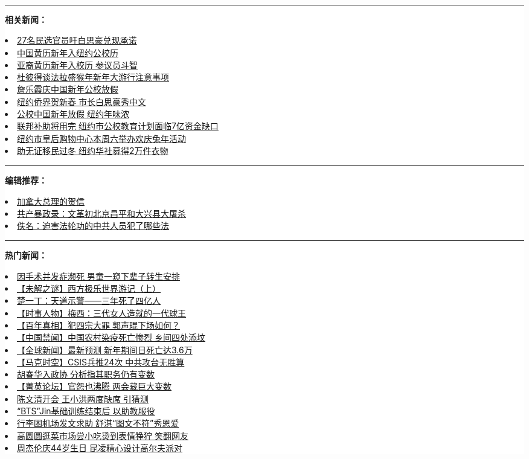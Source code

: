 <hr>


<strong>相关新闻：</strong>
<li><a href="https://github.com/19920513/djy/blob/master/gb/15/3/10/n4383920.md#1">27名民选官员吁白思豪兑现承诺</a></li>
<li><a href="https://github.com/19920513/djy/blob/master/gb/15/6/23/n4463727.md#1">中国黄历新年入纽约公校历</a></li>
<li><a href="https://github.com/19920513/djy/blob/master/gb/15/7/11/n4478432.md#1">亚裔黄历新年入校历 参议员斗智</a></li>
<li><a href="https://github.com/19920513/djy/blob/master/gb/16/2/6/n4634753.md#1">杜彼得谈法拉盛猴年新年大游行注意事项</a></li>
<li><a href="https://github.com/19920513/djy/blob/master/gb/16/2/8/n4636071.md#1">詹乐霞庆中国新年公校放假</a></li>
<li><a href="https://github.com/19920513/djy/blob/master/gb/16/2/9/n4636562.md#1">纽约侨界贺新春  市长白思豪秀中文</a></li>
<li><a href="https://github.com/19920513/djy/blob/master/gb/16/2/9/n4636698.md#1">公校中国新年放假 纽约年味浓</a></li>
<li><a href="https://github.com/19920513/djy/blob/master/gb/23/1/20/n13911447.md#1">联邦补助将用完 纽约市公校教育计划面临7亿资金缺口</a></li>
<li><a href="https://github.com/19920513/djy/blob/master/gb/23/1/20/n13911470.md#1">纽约市皇后购物中心本周六举办欢庆兔年活动</a></li>
<li><a href="https://github.com/19920513/djy/blob/master/gb/23/1/20/n13911472.md#1">助无证移民过冬 纽约华社募得2万件衣物</a></li>
<hr>


<strong>编辑推荐：</strong>
<li><a href="https://github.com/19920513/djy/blob/master/gb/15/12/10/n4593139.md?dfh#1" target="_blank">加拿大总理的贺信</a></li><li><a href="https://github.com/tsiac2612/djy/blob/master/gb/18/12/22/n10927236.md#1" target="_blank">共产暴政录：文革初北京昌平和大兴县大屠杀</a></li><li><a href="https://github.com/tsiac2612/djy/blob/master/gb/12/12/18/n3755139.md#1" target="_blank">佚名：迫害法轮功的中共人员犯了哪些法</a></li>
<hr>

<strong>热门新闻：</strong>
<li><a href="https://github.com/19920513/djy/blob/master/gb/23/1/13/n13906403.md#1">因手术并发症濒死 男童一窥下辈子转生安排</a></li>
<li><a href="https://github.com/19920513/djy/blob/master/gb/23/1/14/n13906615.md#1">【未解之谜】西方极乐世界游记（上）</a></li>
<li><a href="https://github.com/19920513/djy/blob/master/gb/23/1/19/n13910412.md#1">楚一丁：天道示警——三年死了四亿人</a></li>
<li><a href="https://github.com/19920513/djy/blob/master/gb/23/1/14/n13906972.md#1">【时事人物】梅西：三代女人造就的一代球王</a></li>
<li><a href="https://github.com/19920513/djy/blob/master/gb/23/1/13/n13906526.md#1">【百年真相】犯四宗大罪 郭声琨下场如何？</a></li>
<li><a href="https://github.com/19920513/djy/blob/master/gb/23/1/18/n13910315.md#1">【中国禁闻】中国农村染疫死亡惨烈 乡间四处添坟</a></li>
<li><a href="https://github.com/19920513/djy/blob/master/gb/23/1/19/n13910713.md#1">【全球新闻】最新预测 新年期间日死亡达3.6万</a></li>
<li><a href="https://github.com/19920513/djy/blob/master/gb/23/1/19/n13911064.md#1">【马克时空】CSIS兵推24次 中共攻台无胜算</a></li>
<li><a href="https://github.com/19920513/djy/blob/master/gb/23/1/18/n13909666.md#1">胡春华入政协 分析指其职务仍有变数</a></li>
<li><a href="https://github.com/19920513/djy/blob/master/gb/23/1/14/n13907061.md#1">【菁英论坛】官怨也沸腾 两会藏巨大变数</a></li>
<li><a href="https://github.com/19920513/djy/blob/master/gb/23/1/18/n13909816.md#1">陈文清开会 王小洪两度缺席 引猜测</a></li>
<li><a href="https://github.com/19920513/djy/blob/master/gb/23/1/18/n13909818.md#1">“BTS”Jin基础训练结束后 以助教服役</a></li>
<li><a href="https://github.com/19920513/djy/blob/master/gb/23/1/17/n13909526.md#1">行李困机场发文求助 舒淇“图文不符”秀恩爱</a></li>
<li><a href="https://github.com/19920513/djy/blob/master/gb/23/1/18/n13910353.md#1">高圆圆逛菜市场尝小吃烫到表情狰狞 笑翻网友</a></li>
<li><a href="https://github.com/19920513/djy/blob/master/gb/23/1/18/n13910310.md#1">周杰伦庆44岁生日 昆凌精心设计高尔夫派对</a></li>